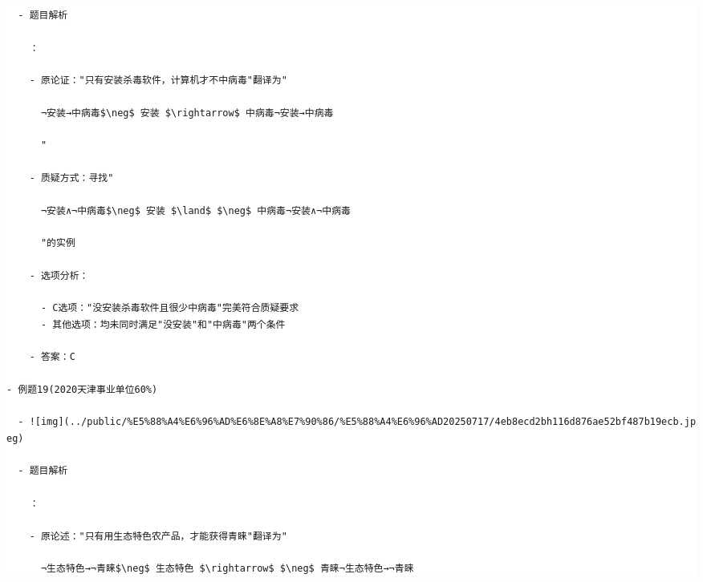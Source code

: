       - 题目解析

        ：

        - 原论证："只有安装杀毒软件，计算机才不中病毒"翻译为"

          ﻿¬安装→中病毒$\neg$ 安装 $\rightarrow$ 中病毒¬安装→中病毒﻿

          "

        - 质疑方式：寻找"

          ﻿¬安装∧¬中病毒$\neg$ 安装 $\land$ $\neg$ 中病毒¬安装∧¬中病毒﻿

          "的实例

        - 选项分析：

          - C选项："没安装杀毒软件且很少中病毒"完美符合质疑要求
          - 其他选项：均未同时满足"没安装"和"中病毒"两个条件

        - 答案：C

    - 例题19(2020天津事业单位60%)

      - ![img](../public/%E5%88%A4%E6%96%AD%E6%8E%A8%E7%90%86/%E5%88%A4%E6%96%AD20250717/4eb8ecd2bh116d876ae52bf487b19ecb.jpeg)

      - 题目解析

        ：

        - 原论述："只有用生态特色农产品，才能获得青睐"翻译为"

          ﻿¬生态特色→¬青睐$\neg$ 生态特色 $\rightarrow$ $\neg$ 青睐¬生态特色→¬青睐﻿
